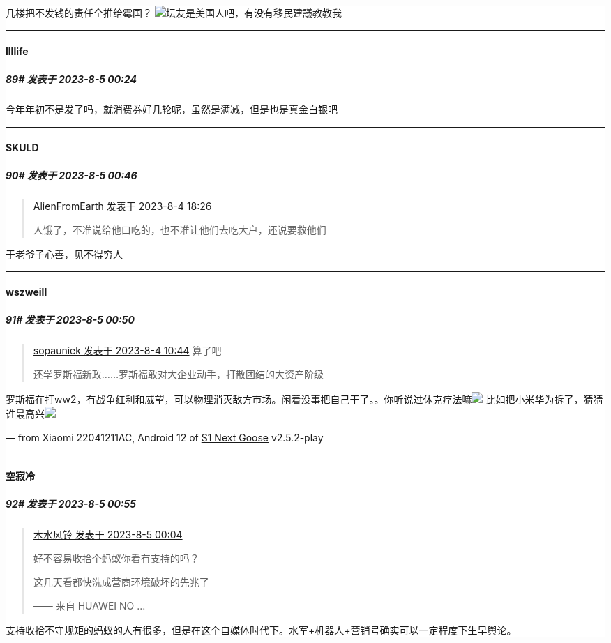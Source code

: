 几楼把不发钱的责任全推给霉国？</blockquote>
<img src="https://static.saraba1st.com/image/smiley/face2017/001.png" referrerpolicy="no-referrer">坛友是美国人吧，有没有移民建議教教我


*****

####  llllife  
##### 89#       发表于 2023-8-5 00:24

今年年初不是发了吗，就消费券好几轮呢，虽然是满减，但是也是真金白银吧


*****

####  SΚULD  
##### 90#       发表于 2023-8-5 00:46

<blockquote><a href="httphttps://bbs.saraba1st.com/2b/forum.php?mod=redirect&amp;goto=findpost&amp;pid=61908197&amp;ptid=2147094" target="_blank">AlienFromEarth 发表于 2023-8-4 18:26</a>

人饿了，不准说给他口吃的，也不准让他们去吃大户，还说要救他们</blockquote>
于老爷子心善，见不得穷人


*****

####  wszweill  
##### 91#       发表于 2023-8-5 00:50

<blockquote><a href="httphttps://bbs.saraba1st.com/2b/forum.php?mod=redirect&amp;goto=findpost&amp;pid=61911616&amp;ptid=2147094" target="_blank">sopauniek 发表于 2023-8-4 10:44</a>
算了吧

还学罗斯福新政……罗斯福敢对大企业动手，打散团结的大资产阶级</blockquote>
罗斯福在打ww2，有战争红利和威望，可以物理消灭敌方市场。闲着没事把自己干了。。你听说过休克疗法嘛<img src="https://static.saraba1st.com/image/smiley/face2017/018.png" referrerpolicy="no-referrer">
比如把小米华为拆了，猜猜谁最高兴<img src="https://static.saraba1st.com/image/smiley/face2017/003.png" referrerpolicy="no-referrer">

— from Xiaomi 22041211AC, Android 12 of [S1 Next Goose](https://pan.baidu.com/s/1mi43uRm) v2.5.2-play


*****

####  空寂冷  
##### 92#       发表于 2023-8-5 00:55

<blockquote><a href="httphttps://bbs.saraba1st.com/2b/forum.php?mod=redirect&amp;goto=findpost&amp;pid=61911762&amp;ptid=2147094" target="_blank">木水风铃 发表于 2023-8-5 00:04</a>

好不容易收拾个蚂蚁你看有支持的吗？

这几天看都快洗成营商环境破坏的先兆了

—— 来自 HUAWEI NO ...</blockquote>
支持收拾不守规矩的蚂蚁的人有很多，但是在这个自媒体时代下。水军+机器人+营销号确实可以一定程度下生早舆论。
